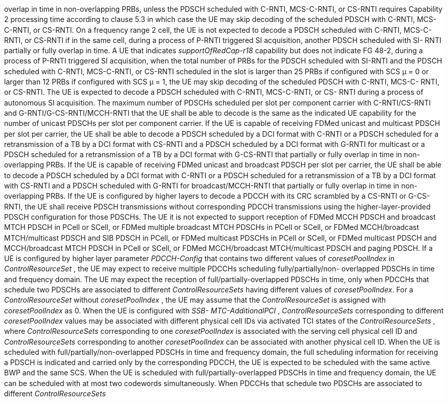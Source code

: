 overlap in time in non-overlapping PRBs, unless the PDSCH scheduled with
C-RNTI, MCS-C-RNTI, or CS-RNTI requires Capability 2 processing time according
to clause 5.3 in which case the UE may skip decoding of the scheduled PDSCH
with C-RNTI, MCS-C-RNTI, or CS-RNTI.
On a frequency range 2 cell, the UE is not expected to decode a PDSCH
scheduled with C-RNTI, MCS-C-RNTI, or CS-RNTI if in the same cell, during a
process of P-RNTI triggered SI acquisition, another PDSCH scheduled with SI-
RNTI partially or fully overlap in time.
A UE that indicates _supportOfRedCap-r18_ capability but does not indicate FG
48-2, during a process of P-RNTI triggered SI acquisition, when the total
number of PRBs for the PDSCH scheduled with SI-RNTI and the PDSCH scheduled
with C-RNTI, MCS-C-RNTI, or CS-RNTI scheduled in the slot is larger than 25
PRBs if configured with SCS µ = 0 or larger than 12 PRBs if configured with
SCS µ = 1, the UE may skip decoding of the scheduled PDSCH with C-RNTI, MCS-C-
RNTI, or CS-RNTI.
The UE is expected to decode a PDSCH scheduled with C-RNTI, MCS-C-RNTI, or CS-
RNTI during a process of autonomous SI acquisition.
The maximum number of PDSCHs scheduled per slot per component carrier with
C-RNTI/CS-RNTI and G-RNTI/G-CS-RNTI/MCCH-RNTI that the UE shall be able to
decode is the same as the indicated UE capability for the number of unicast
PDSCHs per slot per component carrier. If the UE is capable of receiving FDMed
unicast and multicast PDSCH per slot per carrier, the UE shall be able to
decode a PDSCH scheduled by a DCI format with C-RNTI or a PDSCH scheduled for
a retransmission of a TB by a DCI format with CS-RNTI and a PDSCH scheduled by
a DCI format with G-RNTI for multicast or a PDSCH scheduled for a
retransmission of a TB by a DCI format with G-CS-RNTI that partially or fully
overlap in time in non-overlapping PRBs. If the UE is capable of receiving
FDMed unicast and broadcast PDSCH per slot per carrier, the UE shall be able
to decode a PDSCH scheduled by a DCI format with C-RNTI or a PDSCH scheduled
for a retransmission of a TB by a DCI format with CS-RNTI and a PDSCH
scheduled with G-RNTI for broadcast/MCCH-RNTI that partially or fully overlap
in time in non-overlapping PRBs.
If the UE is configured by higher layers to decode a PDCCH with its CRC
scrambled by a CS-RNTI or G-CS-RNTI, the UE shall receive PDSCH transmissions
without corresponding PDCCH transmissions using the higher-layer-provided
PDSCH configuration for those PDSCHs.
The UE it is not expected to support reception of FDMed MCCH PDSCH and
broadcast MTCH PDSCH in PCell or SCell, or FDMed multiple broadcast MTCH
PDSCHs in PCell or SCell, or FDMed MCCH/broadcast MTCH/multicast PDSCH and SIB
PDSCH in PCell, or FDMed multicast PDSCHs in PCell or SCell, or FDMed
multicast PDSCH and MCCH/broadcast MTCH PDSCH in PCell or SCell, or FDMed
MCCH/broadcast MTCH/multicast PDSCH and paging PDSCH.
If a UE is configured by higher layer parameter _PDCCH-Config_ that contains
two different values of _coresetPoolIndex_ in _ControlResourceSet_ , the UE
may expect to receive multiple PDCCHs scheduling fully/partially/non-
overlapped PDSCHs in time and frequency domain. The UE may expect the
reception of full/partially-overlapped PDSCHs in time, only when PDCCHs that
schedule two PDSCHs are associated to different _ControlResourceSets_ having
different values of _coresetPoolIndex_. For a _ControlResourceSet_ without
_coresetPoolIndex_ , the UE may assume that the _ControlResourceSet_ is
assigned with _coresetPoolIndex_ as 0. When the UE is configured with _SSB-
MTC-AdditionalPCI_ , _ControlResourceSets_ corresponding to different
_coresetPoolIndex_ values may be associated with different physical cell IDs
via activated TCI states of the _ControlResourceSets_ , where
_ControlResourceSets_ corresponding to one _coresetPoolIndex_ is associated
with the serving cell physical cell ID and _ControlResourceSets_ corresponding
to another _coresetPoolIndex_ can be associated with another physical cell ID.
When the UE is scheduled with full/partially/non-overlapped PDSCHs in time and
frequency domain, the full scheduling information for receiving a PDSCH is
indicated and carried only by the corresponding PDCCH, the UE is expected to
be scheduled with the same active BWP and the same SCS. When the UE is
scheduled with full/partially-overlapped PDSCHs in time and frequency domain,
the UE can be scheduled with at most two codewords simultaneously. When PDCCHs
that schedule two PDSCHs are associated to different _ControlResourceSets_